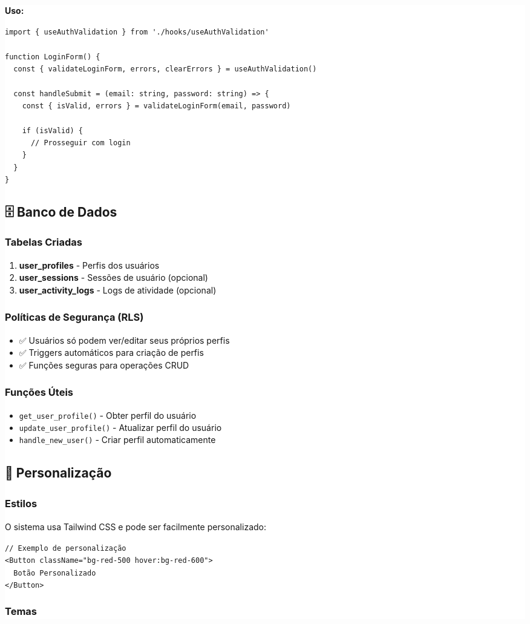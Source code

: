 **Uso:**
```tsx
import { useAuthValidation } from './hooks/useAuthValidation'

function LoginForm() {
  const { validateLoginForm, errors, clearErrors } = useAuthValidation()
  
  const handleSubmit = (email: string, password: string) => {
    const { isValid, errors } = validateLoginForm(email, password)
    
    if (isValid) {
      // Prosseguir com login
    }
  }
}
```

## 🗄️ Banco de Dados

### Tabelas Criadas

1. **user_profiles** - Perfis dos usuários
2. **user_sessions** - Sessões de usuário (opcional)
3. **user_activity_logs** - Logs de atividade (opcional)

### Políticas de Segurança (RLS)

- ✅ Usuários só podem ver/editar seus próprios perfis
- ✅ Triggers automáticos para criação de perfis
- ✅ Funções seguras para operações CRUD

### Funções Úteis

- `get_user_profile()` - Obter perfil do usuário
- `update_user_profile()` - Atualizar perfil do usuário
- `handle_new_user()` - Criar perfil automaticamente

## 🎨 Personalização

### Estilos

O sistema usa Tailwind CSS e pode ser facilmente personalizado:

```tsx
// Exemplo de personalização
<Button className="bg-red-500 hover:bg-red-600">
  Botão Personalizado
</Button>
```

### Temas
